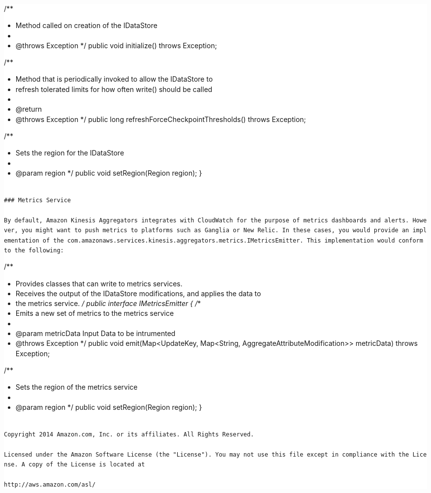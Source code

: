 
/**
* Method called on creation of the IDataStore
* 
* @throws Exception
*/
public void initialize() throws Exception;

/**
* Method that is periodically invoked to allow the IDataStore to
* refresh tolerated limits for how often write() should be called
* 
* @return
* @throws Exception
*/
public long refreshForceCheckpointThresholds() throws Exception;

/**
* Sets the region for the IDataStore
* 
* @param region
*/
public void setRegion(Region region);
}
```

### Metrics Service

By default, Amazon Kinesis Aggregators integrates with CloudWatch for the purpose of metrics dashboards and alerts. However, you might want to push metrics to platforms such as Ganglia or New Relic. In these cases, you would provide an implementation of the com.amazonaws.services.kinesis.aggregators.metrics.IMetricsEmitter. This implementation would conform to the following:

```
/**
* Provides classes that can write to metrics services. 
* Receives the output of the IDataStore modifications, and applies the data to
* the metrics service.
*/
public interface IMetricsEmitter {
/**
* Emits a new set of metrics to the metrics service
* 
* @param metricData Input Data to be intrumented
* @throws Exception
*/
public void emit(Map<UpdateKey, Map<String, AggregateAttributeModification>> metricData)
throws Exception;

/**
* Sets the region of the metrics service
* 
* @param region
*/
public void setRegion(Region region);
}
```

Copyright 2014 Amazon.com, Inc. or its affiliates. All Rights Reserved.

Licensed under the Amazon Software License (the "License"). You may not use this file except in compliance with the License. A copy of the License is located at

http://aws.amazon.com/asl/